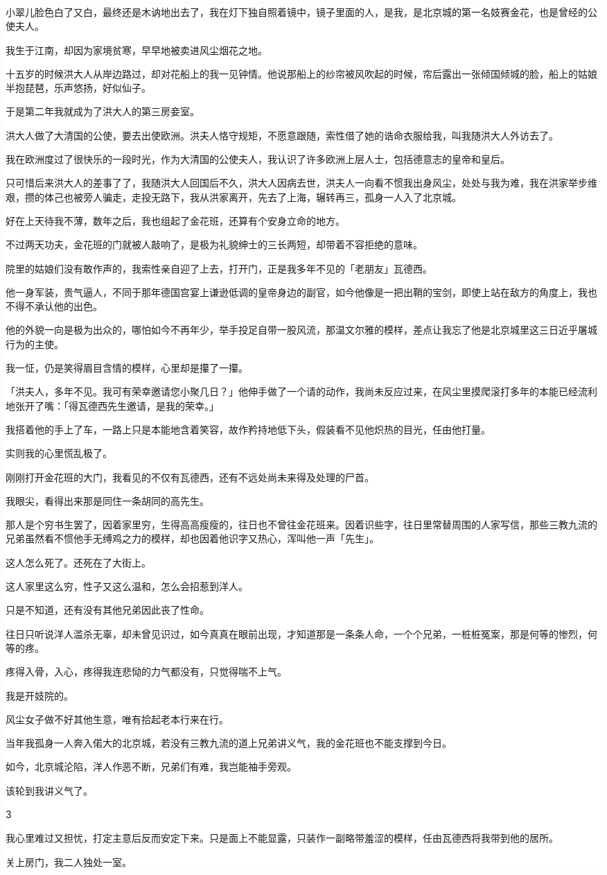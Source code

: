 小翠儿脸色白了又白，最终还是木讷地出去了，我在灯下独自照着镜中，镜子里面的人，是我，是北京城的第一名妓赛金花，也是曾经的公使夫人。

我生于江南，却因为家境贫寒，早早地被卖进风尘烟花之地。

十五岁的时候洪大人从岸边路过，却对花船上的我一见钟情。他说那船上的纱帘被风吹起的时候，帘后露出一张倾国倾城的脸，船上的姑娘半抱琵琶，乐声悠扬，好似仙子。

于是第二年我就成为了洪大人的第三房妾室。

洪大人做了大清国的公使，要去出使欧洲。洪夫人恪守规矩，不愿意跟随，索性借了她的诰命衣服给我，叫我随洪大人外访去了。

我在欧洲度过了很快乐的一段时光，作为大清国的公使夫人，我认识了许多欧洲上层人士，包括德意志的皇帝和皇后。

只可惜后来洪大人的差事了了，我随洪大人回国后不久，洪大人因病去世，洪夫人一向看不惯我出身风尘，处处与我为难，我在洪家举步维艰，攒的体己也被旁人骗走，走投无路下，我从洪家离开，先去了上海，辗转再三，孤身一人入了北京城。

好在上天待我不薄，数年之后，我也组起了金花班，还算有个安身立命的地方。

不过两天功夫，金花班的门就被人敲响了，是极为礼貌绅士的三长两短，却带着不容拒绝的意味。

院里的姑娘们没有敢作声的，我索性亲自迎了上去，打开门，正是我多年不见的「老朋友」瓦德西。

他一身军装，贵气逼人，不同于那年德国宫宴上谦逊低调的皇帝身边的副官，如今他像是一把出鞘的宝剑，即使上站在敌方的角度上，我也不得不承认他的出色。

他的外貌一向是极为出众的，哪怕如今不再年少，举手投足自带一股风流，那温文尔雅的模样，差点让我忘了他是北京城里这三日近乎屠城行为的主使。

我一怔，仍是笑得眉目含情的模样，心里却是攥了一攥。

「洪夫人，多年不见。我可有荣幸邀请您小聚几日？」他伸手做了一个请的动作，我尚未反应过来，在风尘里摸爬滚打多年的本能已经流利地张开了嘴：「得瓦德西先生邀请，是我的荣幸。」

我搭着他的手上了车，一路上只是本能地含着笑容，故作矜持地低下头，假装看不见他炽热的目光，任由他打量。

实则我的心里慌乱极了。

刚刚打开金花班的大门，我看见的不仅有瓦德西，还有不远处尚未来得及处理的尸首。

我眼尖，看得出来那是同住一条胡同的高先生。

那人是个穷书生罢了，因着家里穷，生得高高瘦瘦的，往日也不曾往金花班来。因着识些字，往日里常替周围的人家写信，那些三教九流的兄弟虽然看不惯他手无缚鸡之力的模样，却也因着他识字又热心，浑叫他一声「先生」。

这人怎么死了。还死在了大街上。

这人家里这么穷，性子又这么温和，怎么会招惹到洋人。

只是不知道，还有没有其他兄弟因此丧了性命。

往日只听说洋人滥杀无辜，却未曾见识过，如今真真在眼前出现，才知道那是一条条人命，一个个兄弟，一桩桩冤案，那是何等的惨烈，何等的疼。

疼得入骨，入心，疼得我连悲恸的力气都没有，只觉得喘不上气。

我是开妓院的。

风尘女子做不好其他生意，唯有拾起老本行来在行。

当年我孤身一人奔入偌大的北京城，若没有三教九流的道上兄弟讲义气，我的金花班也不能支撑到今日。

如今，北京城沦陷，洋人作恶不断，兄弟们有难，我岂能袖手旁观。

该轮到我讲义气了。

3

我心里难过又担忧，打定主意后反而安定下来。只是面上不能显露，只装作一副略带羞涩的模样，任由瓦德西将我带到他的居所。

关上房门，我二人独处一室。
